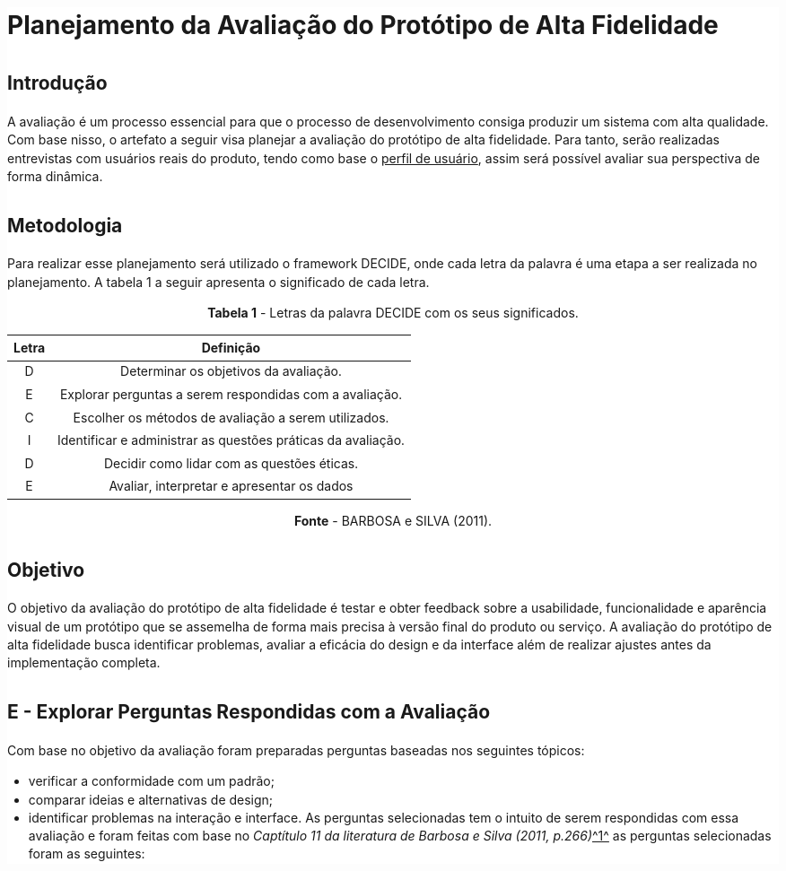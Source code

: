 # Planejamento da Avaliação do Protótipo de Alta Fidelidade

## Introdução

A avaliação é um processo essencial para que o processo de desenvolvimento consiga produzir um sistema com alta qualidade. Com base nisso, o artefato a seguir visa planejar a avaliação do protótipo de alta fidelidade. Para tanto, serão realizadas entrevistas com usuários reais do produto, tendo como base o [perfil de usuário](https://interacao-humano-computador.github.io/2023.1-BilheteriaDigital/analise-de-requisitos/perfil-usuario/), assim será possível avaliar sua perspectiva de forma dinâmica.

## Metodologia

Para realizar esse planejamento será utilizado o framework DECIDE, onde cada letra da palavra é uma etapa a ser realizada no planejamento. A tabela 1 a seguir apresenta o significado de cada letra.

<center>

**Tabela 1** - Letras da palavra DECIDE com os seus significados.

| Letra |                          Definição                           |
| :---: | :----------------------------------------------------------: |
|   D   |            Determinar os objetivos da avaliação.             |
|   E   |   Explorar perguntas a serem respondidas com a avaliação.    |
|   C   |     Escolher os métodos de avaliação a serem utilizados.     |
|   I   | Identificar e administrar as questões práticas da avaliação. |
|   D   |          Decidir como lidar com as questões éticas.          |
|   E   |          Avaliar, interpretar e apresentar os dados          |

**Fonte** - BARBOSA e SILVA (2011).

</center>

## Objetivo 
O objetivo da avaliação do protótipo de alta fidelidade é testar e obter feedback sobre a usabilidade, funcionalidade e aparência visual de um protótipo que se assemelha de forma mais precisa à versão final do produto ou serviço. A avaliação do protótipo de alta fidelidade busca identificar problemas, avaliar a eficácia do design e da interface além de realizar ajustes antes da implementação completa.

<a id="met1"></a>


## E - Explorar Perguntas Respondidas com a Avaliação

Com base no objetivo da avaliação foram preparadas perguntas baseadas nos seguintes tópicos:
- verificar a conformidade com um padrão;
- comparar ideias e alternativas de design;
- identificar problemas na interação e interface.
As perguntas selecionadas tem o intuito de serem respondidas com essa avaliação e foram feitas com base no _Captítulo 11 da literatura de Barbosa e Silva (2011, p.266)_<a id="anchor_1" href="#REF1">^1^</a>  as perguntas selecionadas foram as seguintes:
